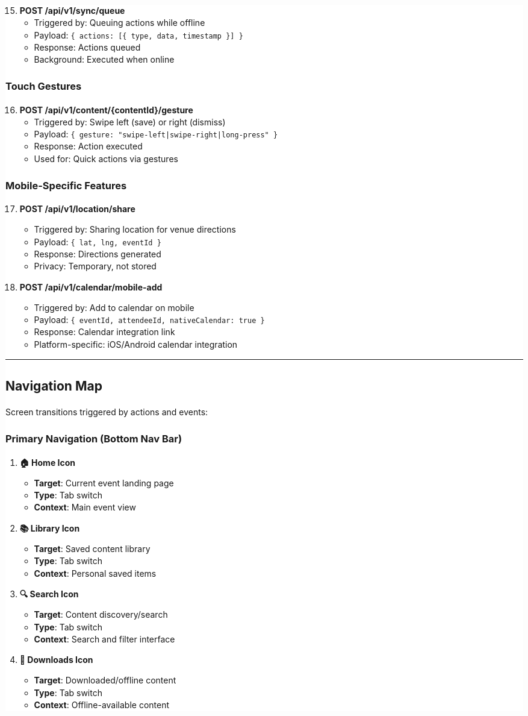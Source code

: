 15. **POST /api/v1/sync/queue**
    - Triggered by: Queuing actions while offline
    - Payload: `{ actions: [{ type, data, timestamp }] }`
    - Response: Actions queued
    - Background: Executed when online

### Touch Gestures

16. **POST /api/v1/content/{contentId}/gesture**
    - Triggered by: Swipe left (save) or right (dismiss)
    - Payload: `{ gesture: "swipe-left|swipe-right|long-press" }`
    - Response: Action executed
    - Used for: Quick actions via gestures

### Mobile-Specific Features

17. **POST /api/v1/location/share**
    - Triggered by: Sharing location for venue directions
    - Payload: `{ lat, lng, eventId }`
    - Response: Directions generated
    - Privacy: Temporary, not stored

18. **POST /api/v1/calendar/mobile-add**
    - Triggered by: Add to calendar on mobile
    - Payload: `{ eventId, attendeeId, nativeCalendar: true }`
    - Response: Calendar integration link
    - Platform-specific: iOS/Android calendar integration

---

## Navigation Map

Screen transitions triggered by actions and events:

### Primary Navigation (Bottom Nav Bar)

1. **🏠 Home Icon**
   - **Target**: Current event landing page
   - **Type**: Tab switch
   - **Context**: Main event view

2. **📚 Library Icon**
   - **Target**: Saved content library
   - **Type**: Tab switch
   - **Context**: Personal saved items

3. **🔍 Search Icon**
   - **Target**: Content discovery/search
   - **Type**: Tab switch
   - **Context**: Search and filter interface

4. **💾 Downloads Icon**
   - **Target**: Downloaded/offline content
   - **Type**: Tab switch
   - **Context**: Offline-available content
